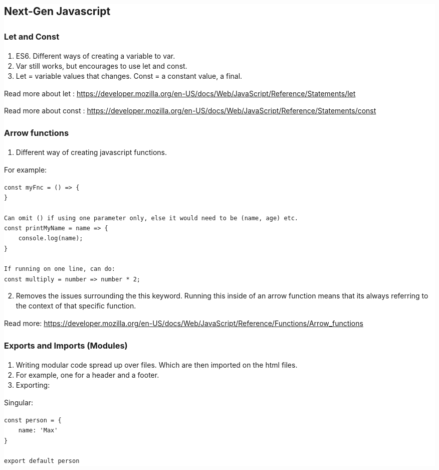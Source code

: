 ## Next-Gen Javascript

### Let and Const

1) ES6. Different ways of creating a variable to var.
2) Var still works, but encourages to use let and const.
3) Let = variable values that changes. Const = a constant value, a final.

Read more about let : https://developer.mozilla.org/en-US/docs/Web/JavaScript/Reference/Statements/let

Read more about const : https://developer.mozilla.org/en-US/docs/Web/JavaScript/Reference/Statements/const

### Arrow functions

1) Different way of creating javascript functions.

For example:

```
const myFnc = () => {
}

Can omit () if using one parameter only, else it would need to be (name, age) etc.
const printMyName = name => {
    console.log(name);
}

If running on one line, can do:
const multiply = number => number * 2;

```

2) Removes the issues surrounding the this keyword. Running this inside of an arrow function means
that its always referring to the context of that specific function.

Read more: https://developer.mozilla.org/en-US/docs/Web/JavaScript/Reference/Functions/Arrow_functions

### Exports and Imports (Modules)

1) Writing modular code spread up over files. Which are then imported on the html files.
2) For example, one for a header and a footer.
3) Exporting:

Singular:

```
const person = {
    name: 'Max'
}

export default person
```
